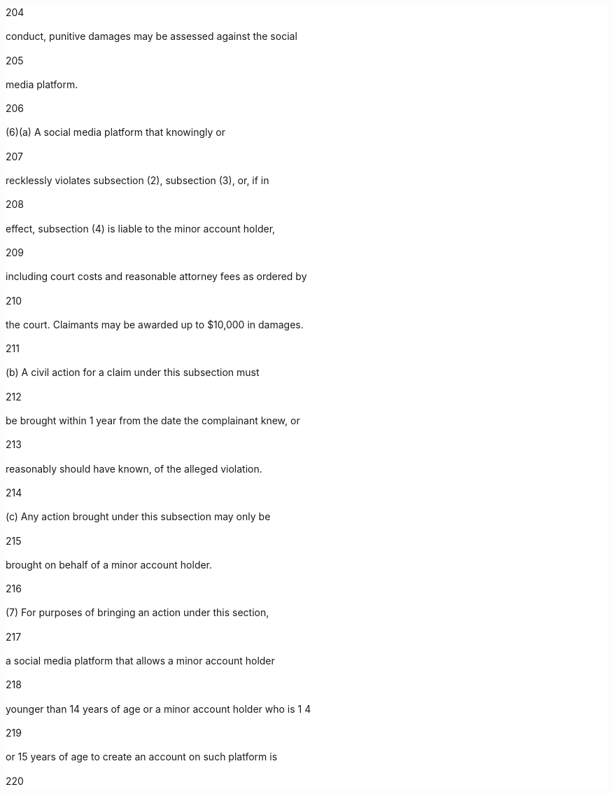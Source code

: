 204

conduct, punitive damages may be assessed against the social

205

media platform.

206

(6)(a)  A social media platform that knowingly or

207

recklessly violates subsection (2), subsection (3), or, if in

208

effect, subsection (4) is liable to the minor account holder,

209

including court costs and reasonable attorney fees as ordered by

210

the court. Claimants may be awarded up to $10,000 in damages.

211

(b)  A civil action for a claim under this subsection must

212

be brought within 1 year from the date the complainant knew, or

213

reasonably should have known, of the alleged violation.

214

(c)  Any action brought under this subsection may only be

215

brought on behalf of a minor account holder.

216

(7)  For purposes of bringing an action under this section,

217

a social media platform that allows a minor account holder

218

younger than 14 years of age or a minor account holder who is 1 4

219

or 15 years of age to create an account on such platform is

220
